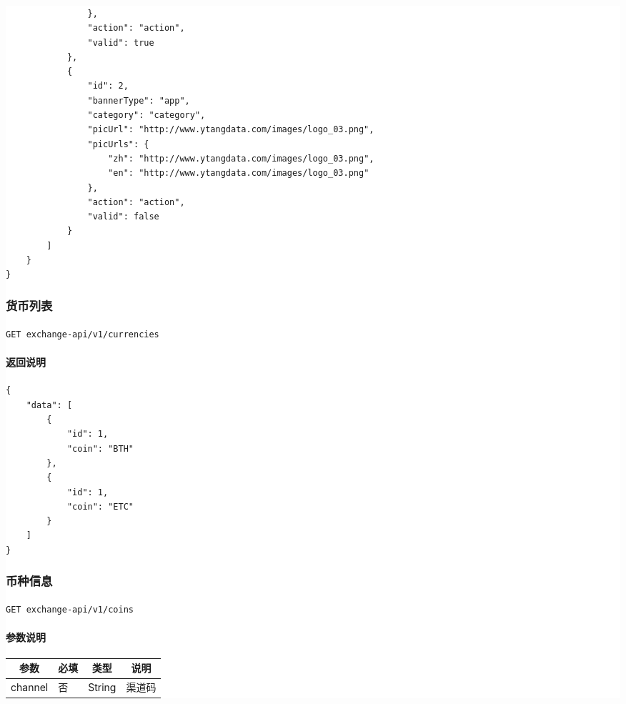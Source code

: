 ```
                },
                "action": "action",
                "valid": true
            },
            {
                "id": 2,
                "bannerType": "app",
                "category": "category",
                "picUrl": "http://www.ytangdata.com/images/logo_03.png",
                "picUrls": {
                    "zh": "http://www.ytangdata.com/images/logo_03.png",
                    "en": "http://www.ytangdata.com/images/logo_03.png"
                },
                "action": "action",
                "valid": false
            }
        ]
    }
}
```

### 货币列表
```
GET exchange-api/v1/currencies
```

#### 返回说明
```
{
    "data": [
        {
            "id": 1,
            "coin": "BTH"
        },
        {
            "id": 1,
            "coin": "ETC"
        }
    ]
}
```

### 币种信息
```
GET exchange-api/v1/coins
```

#### 参数说明
| 参数            | 必填 | 类型           | 说明                         |
| -----------    | ---- |-------------  | ---------------------------- |
| channel        | 否   | String         | 渠道码                        |
